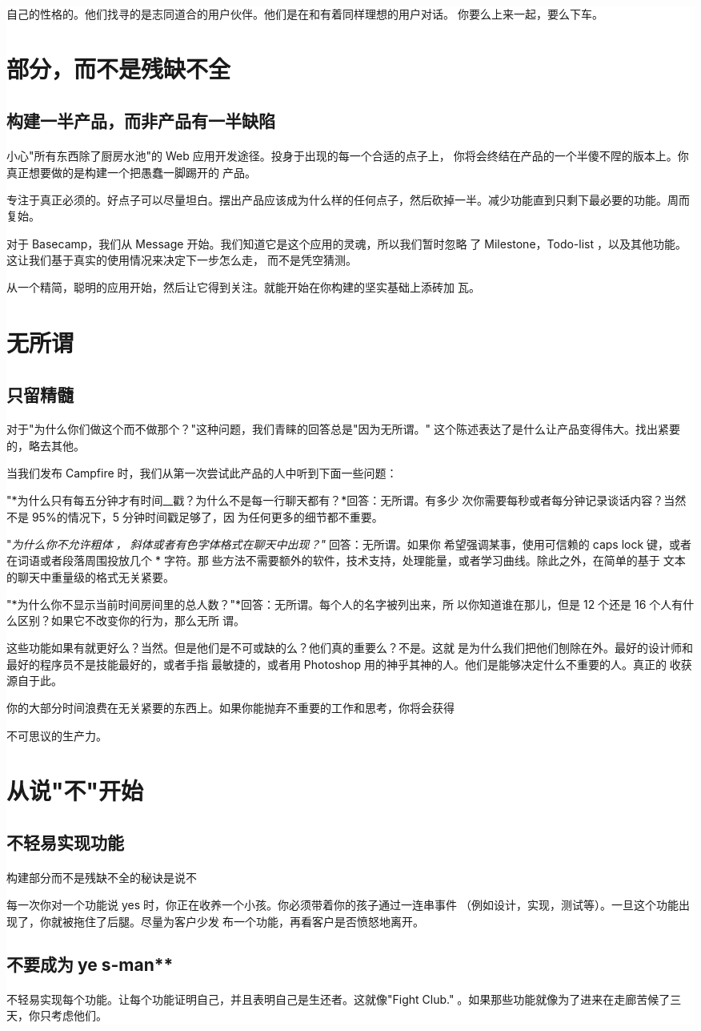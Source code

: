 自己的性格的。他们找寻的是志同道合的用户伙伴。他们是在和有着同样理想的用户对话。 你要么上来一起，要么下车。

# 部分，而不是残缺不全

## 构建一半产品，而非产品有一半缺陷

小心&quot;所有东西除了厨房水池&quot;的 Web 应用开发途径。投身于出现的每一个合适的点子上， 你将会终结在产品的一个半傻不陧的版本上。你真正想要做的是构建一个把愚蠢一脚踢开的 产品。

专注于真正必须的。好点子可以尽量坦白。摆出产品应该成为什么样的任何点子，然后砍掉一半。减少功能直到只剩下最必要的功能。周而复始。

对于 Basecamp，我们从 Message 开始。我们知道它是这个应用的灵魂，所以我们暂时忽略 了 Milestone，Todo-list ，以及其他功能。这让我们基于真实的使用情况来决定下一步怎么走， 而不是凭空猜测。

从一个精简，聪明的应用开始，然后让它得到关注。就能开始在你构建的坚实基础上添砖加 瓦。

# 无所谓

## 只留精髓

对于&quot;为什么你们做这个而不做那个？&quot;这种问题，我们青睐的回答总是&quot;因为无所谓。&quot; 这个陈述表达了是什么让产品变得伟大。找出紧要的，略去其他。

当我们发布 Campfire 时，我们从第一次尝试此产品的人中听到下面一些问题：

&quot;*为什么只有每五分钟才有时间\_\_戳？为什么不是每一行聊天都有？*回答：无所谓。有多少 次你需要每秒或者每分钟记录谈话内容？当然不是 95%的情况下，5 分钟时间戳足够了，因 为任何更多的细节都不重要。

&quot;_为什么你不允许粗体 ， 斜体或者有色字体格式在聊天中出现？&quot;_ 回答：无所谓。如果你 希望强调某事，使用可信赖的 caps lock 键，或者在词语或者段落周围投放几个 \* 字符。那 些方法不需要额外的软件，技术支持，处理能量，或者学习曲线。除此之外，在简单的基于 文本的聊天中重量级的格式无关紧要。

&quot;*为什么你不显示当前时间房间里的总人数？&quot;*回答：无所谓。每个人的名字被列出来，所 以你知道谁在那儿，但是 12 个还是 16 个人有什么区别？如果它不改变你的行为，那么无所 谓。

这些功能如果有就更好么？当然。但是他们是不可或缺的么？他们真的重要么？不是。这就 是为什么我们把他们刨除在外。最好的设计师和最好的程序员不是技能最好的，或者手指 最敏捷的，或者用 Photoshop 用的神乎其神的人。他们是能够决定什么不重要的人。真正的 收获源自于此。

你的大部分时间浪费在无关紧要的东西上。如果你能抛弃不重要的工作和思考，你将会获得

不可思议的生产力。

# 从说&quot;不&quot;开始

## 不轻易实现功能

构建部分而不是残缺不全的秘诀是说不

每一次你对一个功能说 yes 时，你正在收养一个小孩。你必须带着你的孩子通过一连串事件 （例如设计，实现，测试等）。一旦这个功能出现了，你就被拖住了后腿。尽量为客户少发 布一个功能，再看客户是否愤怒地离开。

## 不要成为 ye s-man\*\*

不轻易实现每个功能。让每个功能证明自己，并且表明自己是生还者。这就像&quot;Fight Club.&quot; 。如果那些功能就像为了进来在走廊苦候了三天，你只考虑他们。
